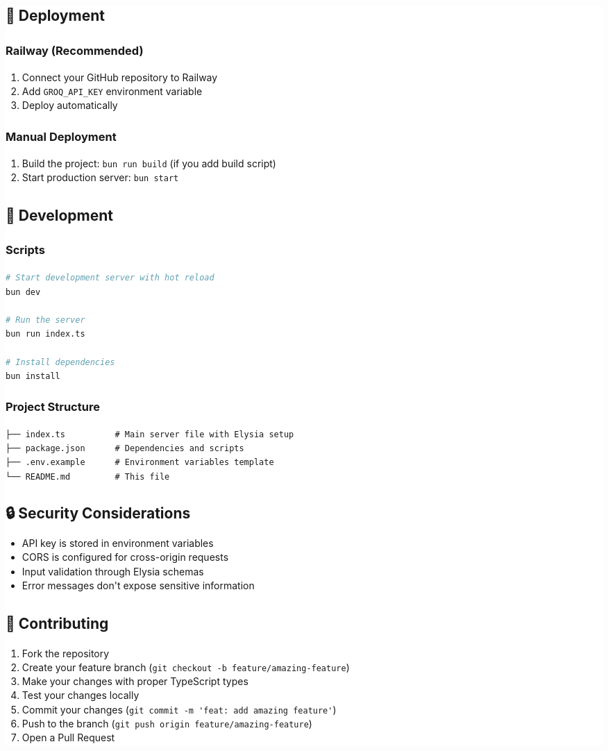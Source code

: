 ## 🚀 Deployment

### Railway (Recommended)
1. Connect your GitHub repository to Railway
2. Add `GROQ_API_KEY` environment variable
3. Deploy automatically

### Manual Deployment
1. Build the project: `bun run build` (if you add build script)
2. Start production server: `bun start`

## 🧪 Development

### Scripts
```bash
# Start development server with hot reload
bun dev

# Run the server
bun run index.ts

# Install dependencies
bun install
```

### Project Structure
```
├── index.ts          # Main server file with Elysia setup
├── package.json      # Dependencies and scripts
├── .env.example      # Environment variables template
└── README.md         # This file
```

## 🔒 Security Considerations

- API key is stored in environment variables
- CORS is configured for cross-origin requests
- Input validation through Elysia schemas
- Error messages don't expose sensitive information

## 🤝 Contributing

1. Fork the repository
2. Create your feature branch (`git checkout -b feature/amazing-feature`)
3. Make your changes with proper TypeScript types
4. Test your changes locally
5. Commit your changes (`git commit -m 'feat: add amazing feature'`)
6. Push to the branch (`git push origin feature/amazing-feature`)
7. Open a Pull Request
